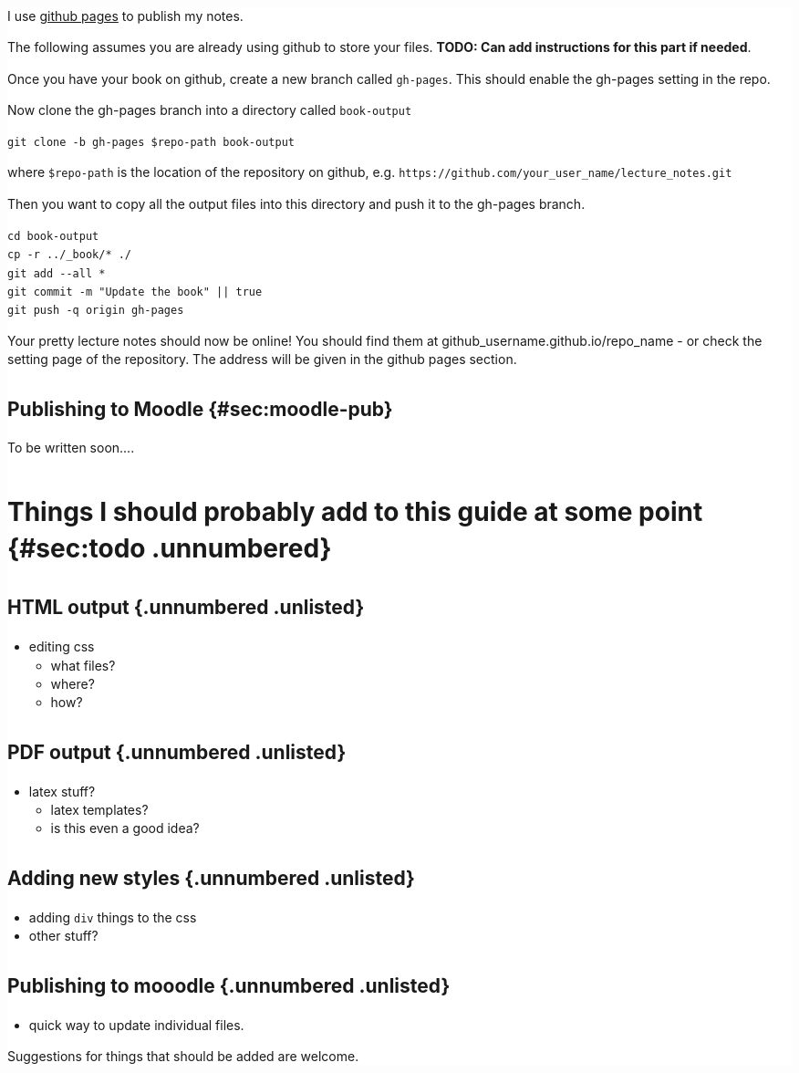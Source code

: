 I use [github pages](pages.github.com) to publish my notes. 

The following assumes you are already using github to store your files. **TODO: Can add instructions for this part if needed**.

Once you have your book on github, create a new branch called `gh-pages`. This should enable the gh-pages setting in the repo.

Now clone the gh-pages branch into a directory called `book-output`

```
git clone -b gh-pages $repo-path book-output
```
where `$repo-path` is the location of the repository on github, e.g. `https://github.com/your_user_name/lecture_notes.git`

Then you want to copy all the output files into this directory and push it to the gh-pages branch.

```
cd book-output
cp -r ../_book/* ./
git add --all *
git commit -m "Update the book" || true
git push -q origin gh-pages
```

Your pretty lecture notes should now be online! You should find them at github_username.github.io/repo_name - or check the setting page of the repository. The address will be given in the github pages section.

## Publishing to Moodle {#sec:moodle-pub}

To be written soon....









# Things I should probably add to this guide at some point {#sec:todo .unnumbered}

## HTML output {.unnumbered .unlisted}
* editing css
  - what files?
  - where?
  - how?

## PDF output {.unnumbered .unlisted}
* latex stuff?
  - latex templates?
  - is this even a good idea?

## Adding new styles {.unnumbered .unlisted}
* adding `div` things to the css
* other stuff?

## Publishing to mooodle {.unnumbered .unlisted}
* quick way to update individual files. 

Suggestions for things that should be added are welcome. 







